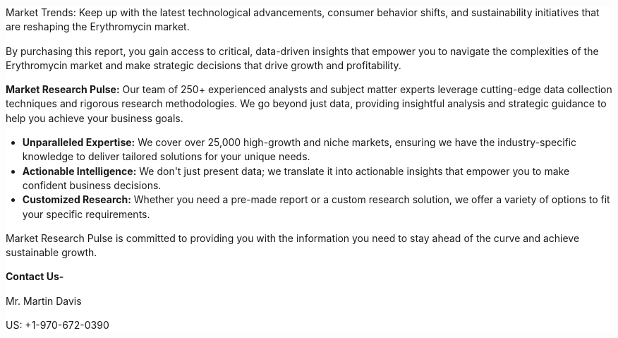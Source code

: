 Market Trends:</strong> Keep up with the latest technological advancements, consumer behavior shifts, and sustainability initiatives that are reshaping the Erythromycin market.</p></li></ol><p>By purchasing this report, you gain access to critical, data-driven insights that empower you to navigate the complexities of the Erythromycin market and make strategic decisions that drive growth and profitability.</p><p><strong>Market Research Pulse:</strong>&nbsp;Our team of 250+ experienced analysts and subject matter experts leverage cutting-edge data collection techniques and rigorous research methodologies. We go beyond just data, providing insightful analysis and strategic guidance to help you achieve your business goals.</p><ul><li><strong>Unparalleled Expertise:</strong>&nbsp;We cover over 25,000 high-growth and niche markets, ensuring we have the industry-specific knowledge to deliver tailored solutions for your unique needs.</li><li><strong>Actionable Intelligence:</strong>&nbsp;We don't just present data; we translate it into actionable insights that empower you to make confident business decisions.</li><li><strong>Customized Research:</strong>&nbsp;Whether you need a pre-made report or a custom research solution, we offer a variety of options to fit your specific requirements.</li></ul><p>Market Research Pulse is committed to providing you with the information you need to stay ahead of the curve and achieve sustainable growth.</p><p><strong>Contact Us-</strong></p><p>Mr. Martin Davis</p><p>US: +1-970-672-0390</p>
